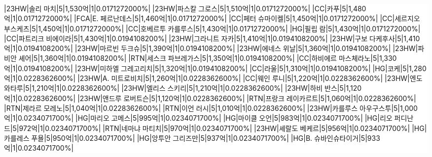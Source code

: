 |23HW|솔리 마치|5|1,530억|1|0.0171272000%|
|23HW|파스칼 그로스|5|1,510억|1|0.0171272000%|
|CC|카푸|5|1,480억|1|0.0171272000%|
|FCA|E. 페르난데스|5|1,460억|1|0.0171272000%|
|CC|페터 슈마이켈|5|1,450억|1|0.0171272000%|
|CC|세르지오 부스케츠|5|1,450억|1|0.0171272000%|
|CC|호베르투 카를루스|5|1,430억|1|0.0171272000%|
|HG|필립 람|5|1,430억|1|0.0171272000%|
|CC|파트리크 비에이라|5|1,430억|1|0.0194108200%|
|23HW|그라니트 자카|5|1,410억|1|0.0194108200%|
|23HW|구보 다케후사|5|1,410억|1|0.0194108200%|
|23HW|마르빈 두크슈|5|1,390억|1|0.0194108200%|
|23HW|에네스 위날|5|1,360억|1|0.0194108200%|
|23HW|파비안 셰어|5|1,360억|1|0.0194108200%|
|RTN|세스크 파브레가스|5|1,350억|1|0.0194108200%|
|CC|하비에르 마스체라노|5|1,330억|1|0.0194108200%|
|23HW|미하엘 그레고리치|5|1,320억|1|0.0194108200%|
|CC|라울|5|1,310억|1|0.0194108200%|
|HG|코케|5|1,280억|1|0.0228362600%|
|23HW|A. 미트로비치|5|1,260억|1|0.0228362600%|
|CC|웨인 루니|5|1,220억|1|0.0228362600%|
|23HW|엔도 와타루|5|1,210억|1|0.0228362600%|
|23HW|엘리스 스키리|5|1,210억|1|0.0228362600%|
|23HW|하비 반스|5|1,120억|1|0.0228362600%|
|23HW|앤드루 로버트슨|5|1,120억|1|0.0228362600%|
|RTN|프랑크 레이카르트|5|1,060억|1|0.0228362600%|
|RTN|제라르 모레노|5|1,040억|1|0.0228362600%|
|RTN|이언 러시|5|1,010억|1|0.0228362600%|
|23HW|카를루스 아우구스투|5|1,000억|1|0.0234071700%|
|HG|마리오 고메스|5|995억|1|0.0234071700%|
|HG|마이클 오언|5|983억|1|0.0234071700%|
|HG|리오 퍼디난드|5|972억|1|0.0234071700%|
|RTN|네마냐 마티치|5|970억|1|0.0234071700%|
|23HW|셰랄도 베케르|5|956억|1|0.0234071700%|
|HG|카를레스 푸욜|5|950억|1|0.0234071700%|
|HG|앙투안 그리즈만|5|937억|1|0.0234071700%|
|HG|B. 슈바인슈타이거|5|933억|1|0.0234071700%|